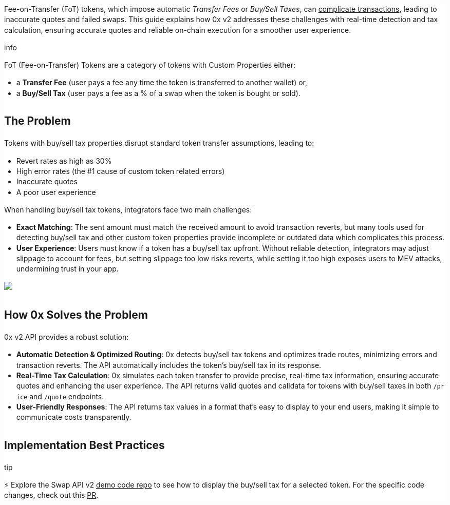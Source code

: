 Fee-on-Transfer (FoT) tokens, which impose automatic *Transfer Fees* or *Buy/Sell Taxes*, can [complicate transactions](https://0x.org/post/0x-v2-buy-sell-tax-swap-support), leading to inaccurate quotes and failed swaps. This guide explains how 0x v2 addresses these challenges with real-time detection and tax calculation, ensuring accurate quotes and reliable on-chain execution for a smoother user experience.

info

FoT (Fee-on-Transfer) Tokens are a category of tokens with Custom Properties either:

* a **Transfer Fee** (user pays a fee any time the token is transferred to another wallet) or,
* a **Buy/Sell Tax** (user pays a fee as a % of a swap when the token is bought or sold).

## The Problem[​](#the-problem "Direct link to The Problem")

Tokens with buy/sell tax properties disrupt standard token transfer assumptions, leading to:

* Revert rates as high as 30%
* High error rates (the #1 cause of custom token related errors)
* Inaccurate quotes
* A poor user experience

When handling buy/sell tax tokens, integrators face two main challenges:

* **Exact Matching**: The sent amount must match the received amount to avoid transaction reverts, but many tools used for detecting buy/sell tax and other custom token properties provide incomplete or outdated data which complicates this process.
* **User Experience**: Users must know if a token has a buy/sell tax upfront. Without reliable detection, integrators may adjust slippage to account for fees, but setting slippage too low risks reverts, while setting it too high exposes users to MEV attacks, undermining trust in your app.

![](/docs/assets/images/generic-swap-error-058fca8006dae34b76d8f2e9681cca94.png)

## How 0x Solves the Problem[​](#how-0x-solves-the-problem "Direct link to How 0x Solves the Problem")

0x v2 API provides a robust solution:

* **Automatic Detection & Optimized Routing**: 0x detects buy/sell tax tokens and optimizes trade routes, minimizing errors and transaction reverts. The API automatically includes the token’s buy/sell tax in its response.
* **Real-Time Tax Calculation**: 0x simulates each token transfer to provide precise, real-time tax information, ensuring accurate quotes and enhancing the user experience. The API returns valid quotes and calldata for tokens with buy/sell taxes in both `/price` and `/quote` endpoints.
* **User-Friendly Responses**: The API returns tax values in a format that’s easy to display to your end users, making it simple to communicate costs transparently.

## Implementation Best Practices[​](#implementation-best-practices "Direct link to Implementation Best Practices")

tip

⚡️ Explore the Swap API v2 [demo code repo](https://github.com/0xProject/0x-examples/tree/main/swap-v2-next-app) to see how to display the buy/sell tax for a selected token. For the specific code changes, check out this [PR](https://github.com/0xProject/0x-examples/pull/17).
